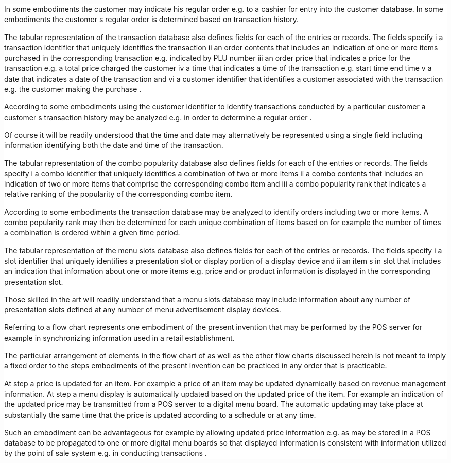 In some embodiments the customer may indicate his regular order e.g. to a cashier for entry into the customer database. In some embodiments the customer s regular order is determined based on transaction history.

The tabular representation of the transaction database also defines fields for each of the entries or records. The fields specify i a transaction identifier that uniquely identifies the transaction ii an order contents that includes an indication of one or more items purchased in the corresponding transaction e.g. indicated by PLU number iii an order price that indicates a price for the transaction e.g. a total price charged the customer iv a time that indicates a time of the transaction e.g. start time end time v a date that indicates a date of the transaction and vi a customer identifier that identifies a customer associated with the transaction e.g. the customer making the purchase .

According to some embodiments using the customer identifier to identify transactions conducted by a particular customer a customer s transaction history may be analyzed e.g. in order to determine a regular order .

Of course it will be readily understood that the time and date may alternatively be represented using a single field including information identifying both the date and time of the transaction.

The tabular representation of the combo popularity database also defines fields for each of the entries or records. The fields specify i a combo identifier that uniquely identifies a combination of two or more items ii a combo contents that includes an indication of two or more items that comprise the corresponding combo item and iii a combo popularity rank that indicates a relative ranking of the popularity of the corresponding combo item.

According to some embodiments the transaction database may be analyzed to identify orders including two or more items. A combo popularity rank may then be determined for each unique combination of items based on for example the number of times a combination is ordered within a given time period.

The tabular representation of the menu slots database also defines fields for each of the entries or records. The fields specify i a slot identifier that uniquely identifies a presentation slot or display portion of a display device and ii an item s in slot that includes an indication that information about one or more items e.g. price and or product information is displayed in the corresponding presentation slot.

Those skilled in the art will readily understand that a menu slots database may include information about any number of presentation slots defined at any number of menu advertisement display devices.

Referring to a flow chart represents one embodiment of the present invention that may be performed by the POS server for example in synchronizing information used in a retail establishment.

The particular arrangement of elements in the flow chart of as well as the other flow charts discussed herein is not meant to imply a fixed order to the steps embodiments of the present invention can be practiced in any order that is practicable.

At step a price is updated for an item. For example a price of an item may be updated dynamically based on revenue management information. At step a menu display is automatically updated based on the updated price of the item. For example an indication of the updated price may be transmitted from a POS server to a digital menu board. The automatic updating may take place at substantially the same time that the price is updated according to a schedule or at any time.

Such an embodiment can be advantageous for example by allowing updated price information e.g. as may be stored in a POS database to be propagated to one or more digital menu boards so that displayed information is consistent with information utilized by the point of sale system e.g. in conducting transactions .
